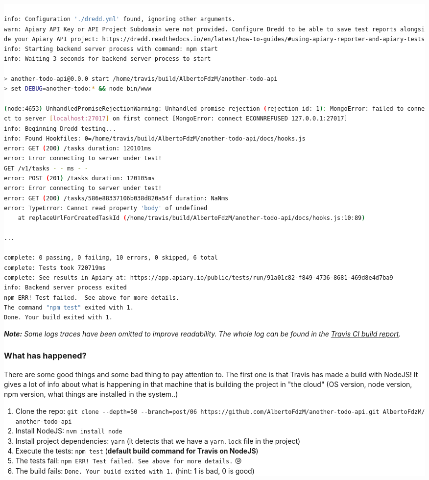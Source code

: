 ```bash

info: Configuration './dredd.yml' found, ignoring other arguments.
warn: Apiary API Key or API Project Subdomain were not provided. Configure Dredd to be able to save test reports alongside your Apiary API project: https://dredd.readthedocs.io/en/latest/how-to-guides/#using-apiary-reporter-and-apiary-tests
info: Starting backend server process with command: npm start
info: Waiting 3 seconds for backend server process to start

> another-todo-api@0.0.0 start /home/travis/build/AlbertoFdzM/another-todo-api
> set DEBUG=another-todo:* && node bin/www

(node:4653) UnhandledPromiseRejectionWarning: Unhandled promise rejection (rejection id: 1): MongoError: failed to connect to server [localhost:27017] on first connect [MongoError: connect ECONNREFUSED 127.0.0.1:27017]
info: Beginning Dredd testing...
info: Found Hookfiles: 0=/home/travis/build/AlbertoFdzM/another-todo-api/docs/hooks.js
error: GET (200) /tasks duration: 120101ms
error: Error connecting to server under test!
GET /v1/tasks - - ms - -
error: POST (201) /tasks duration: 120105ms
error: Error connecting to server under test!
error: GET (200) /tasks/586e88337106b038d820a54f duration: NaNms
error: TypeError: Cannot read property 'body' of undefined
    at replaceUrlForCreatedTaskId (/home/travis/build/AlbertoFdzM/another-todo-api/docs/hooks.js:10:89)

...

complete: 0 passing, 0 failing, 10 errors, 0 skipped, 6 total
complete: Tests took 720719ms
complete: See results in Apiary at: https://app.apiary.io/public/tests/run/91a01c82-f849-4736-8681-469d8e4d7ba9
info: Backend server process exited
npm ERR! Test failed.  See above for more details.
The command "npm test" exited with 1.
Done. Your build exited with 1.
```

_**Note:** Some logs traces have been omitted to improve readability. The whole log can be found in the [Travis CI build report](https://travis-ci.org/AlbertoFdzM/another-todo-api/builds/302110299)._

### What has happened?

There are some good things and some bad thing to pay attention to. The first one is that Travis has made a build with NodeJS! It gives a lot of info about what is happening in that machine that is building the project in "the cloud" (OS version, node version, npm version, what things are installed in the system..)

1. Clone the repo: `git clone --depth=50 --branch=post/06 https://github.com/AlbertoFdzM/another-todo-api.git AlbertoFdzM/another-todo-api`
2. Install NodeJS: `nvm install node`
3. Install project dependencies: `yarn` (it detects that we have a `yarn.lock` file in the project)
4. Execute the tests: `npm test` (**default build command for Travis on NodeJS**)
5. The tests fail: `npm ERR! Test failed. See above for more details.` :cry:
6. The build fails: `Done. Your build exited with 1.` (hint: 1 is bad, 0 is good)

